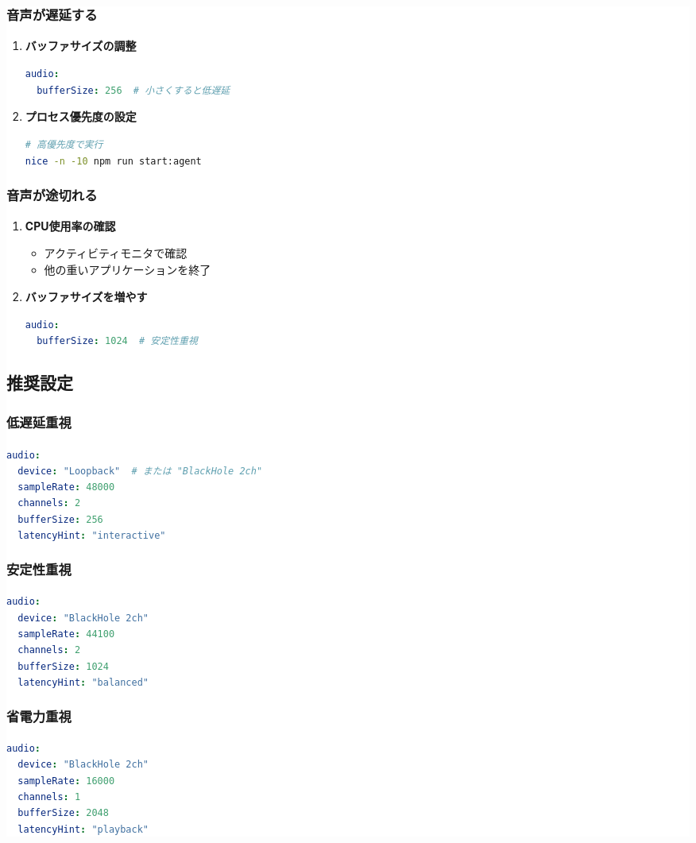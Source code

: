 ### 音声が遅延する

1. **バッファサイズの調整**
   ```yaml
   audio:
     bufferSize: 256  # 小さくすると低遅延
   ```

2. **プロセス優先度の設定**
   ```bash
   # 高優先度で実行
   nice -n -10 npm run start:agent
   ```

### 音声が途切れる

1. **CPU使用率の確認**
   - アクティビティモニタで確認
   - 他の重いアプリケーションを終了

2. **バッファサイズを増やす**
   ```yaml
   audio:
     bufferSize: 1024  # 安定性重視
   ```

## 推奨設定

### 低遅延重視

```yaml
audio:
  device: "Loopback"  # または "BlackHole 2ch"
  sampleRate: 48000
  channels: 2
  bufferSize: 256
  latencyHint: "interactive"
```

### 安定性重視

```yaml
audio:
  device: "BlackHole 2ch"
  sampleRate: 44100
  channels: 2
  bufferSize: 1024
  latencyHint: "balanced"
```

### 省電力重視

```yaml
audio:
  device: "BlackHole 2ch"
  sampleRate: 16000
  channels: 1
  bufferSize: 2048
  latencyHint: "playback"
```
